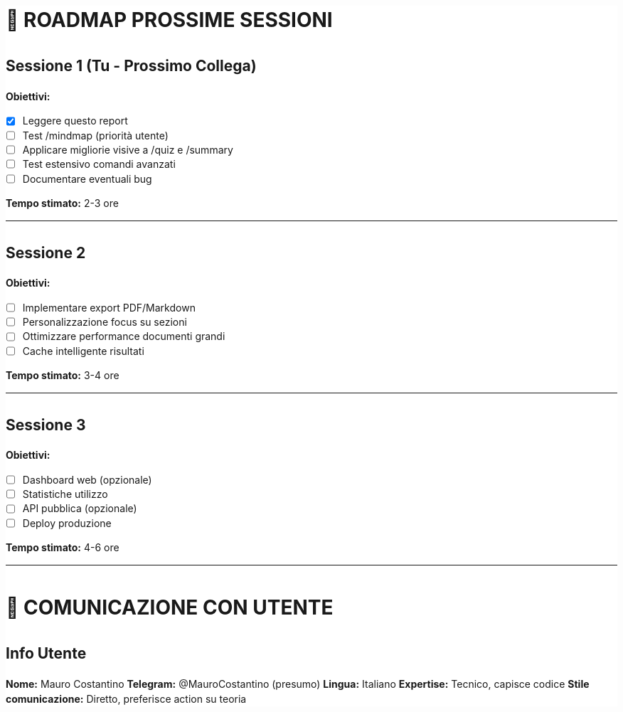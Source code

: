 
# 🎯 ROADMAP PROSSIME SESSIONI

## Sessione 1 (Tu - Prossimo Collega)

**Obiettivi:**
- [x] Leggere questo report
- [ ] Test /mindmap (priorità utente)
- [ ] Applicare migliorie visive a /quiz e /summary
- [ ] Test estensivo comandi avanzati
- [ ] Documentare eventuali bug

**Tempo stimato:** 2-3 ore

---

## Sessione 2

**Obiettivi:**
- [ ] Implementare export PDF/Markdown
- [ ] Personalizzazione focus su sezioni
- [ ] Ottimizzare performance documenti grandi
- [ ] Cache intelligente risultati

**Tempo stimato:** 3-4 ore

---

## Sessione 3

**Obiettivi:**
- [ ] Dashboard web (opzionale)
- [ ] Statistiche utilizzo
- [ ] API pubblica (opzionale)
- [ ] Deploy produzione

**Tempo stimato:** 4-6 ore

---

# 💬 COMUNICAZIONE CON UTENTE

## Info Utente

**Nome:** Mauro Costantino
**Telegram:** @MauroCostantino (presumo)
**Lingua:** Italiano
**Expertise:** Tecnico, capisce codice
**Stile comunicazione:** Diretto, preferisce action su teoria
